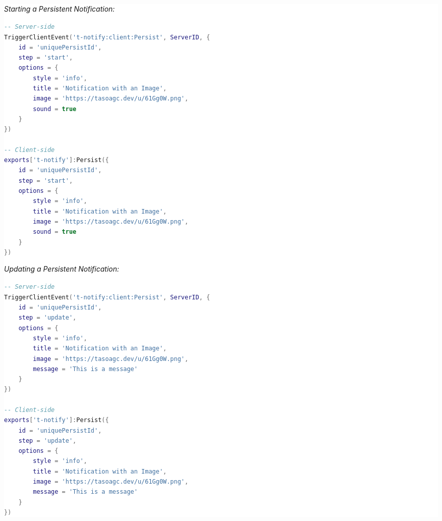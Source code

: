 *Starting a Persistent Notification:*

```lua
-- Server-side
TriggerClientEvent('t-notify:client:Persist', ServerID, {
	id = 'uniquePersistId',
	step = 'start',
	options = {
		style = 'info',
		title = 'Notification with an Image',
		image = 'https://tasoagc.dev/u/61Gg0W.png',
		sound = true
	}
})

-- Client-side
exports['t-notify']:Persist({
	id = 'uniquePersistId',
	step = 'start',
	options = {
		style = 'info',
		title = 'Notification with an Image',
		image = 'https://tasoagc.dev/u/61Gg0W.png',
		sound = true
	}
})
```

*Updating a Persistent Notification:*

```lua
-- Server-side
TriggerClientEvent('t-notify:client:Persist', ServerID, {
	id = 'uniquePersistId',
	step = 'update',
	options = {
		style = 'info',
		title = 'Notification with an Image',
		image = 'https://tasoagc.dev/u/61Gg0W.png',
		message = 'This is a message'
	}
})

-- Client-side
exports['t-notify']:Persist({
	id = 'uniquePersistId',
	step = 'update',
	options = {
		style = 'info',
		title = 'Notification with an Image',
		image = 'https://tasoagc.dev/u/61Gg0W.png',
		message = 'This is a message'
	}
})
```
